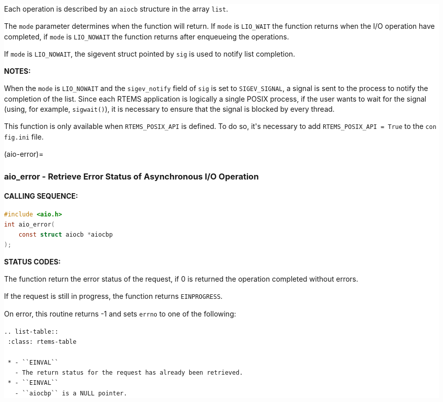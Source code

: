 Each operation is described by an `aiocb` structure in the array `list`.

The `mode` parameter determines when the function will return.
If `mode` is `LIO_WAIT` the function returns when the I/O operation have
completed, if `mode` is `LIO_NOWAIT` the function returns after enqueueing
the operations.

If `mode` is `LIO_NOWAIT`, the sigevent struct pointed by `sig` is used to
notify list completion.

**NOTES:**

When the `mode` is `LIO_NOWAIT` and the `sigev_notify` field of `sig`
is set to `SIGEV_SIGNAL`, a signal is sent to the process to notify the
completion of the list. Since each RTEMS application is logically a single POSIX
process, if the user wants to wait for the signal (using, for example,
`sigwait()`), it is necessary to ensure that the signal is blocked by every
thread.

This function is only available when `RTEMS_POSIX_API` is defined. To do so,
it's necessary to add `RTEMS_POSIX_API = True` to the `config.ini` file.

(aio-error)=

### aio_error - Retrieve Error Status of Asynchronous I/O Operation

```{index} aio_error
```

```{index} retrieve error status of asynchronous i/o operation
```

**CALLING SEQUENCE:**

```c
#include <aio.h>
int aio_error(
    const struct aiocb *aiocbp
);
```

**STATUS CODES:**

The function return the error status of the request, if 0 is returned the
operation completed without errors.

If the request is still in progress, the function returns `EINPROGRESS`.

On error, this routine returns -1 and sets `errno` to one of the following:

```{eval-rst}
.. list-table::
 :class: rtems-table

 * - ``EINVAL``
   - The return status for the request has already been retrieved.
 * - ``EINVAL``
   - ``aiocbp`` is a NULL pointer.
```
